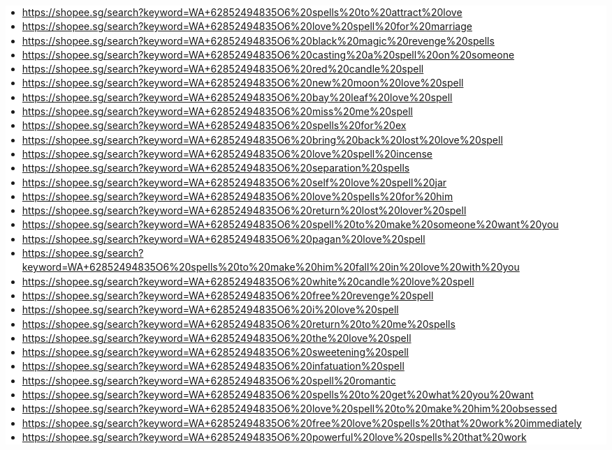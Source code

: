 - <a href="https://shopee.sg/search?keyword=WA+62852494835O6%20spells%20to%20attract%20love">https://shopee.sg/search?keyword=WA+62852494835O6%20spells%20to%20attract%20love</a>
- <a href="https://shopee.sg/search?keyword=WA+62852494835O6%20love%20spell%20for%20marriage">https://shopee.sg/search?keyword=WA+62852494835O6%20love%20spell%20for%20marriage</a>
- <a href="https://shopee.sg/search?keyword=WA+62852494835O6%20black%20magic%20revenge%20spells">https://shopee.sg/search?keyword=WA+62852494835O6%20black%20magic%20revenge%20spells</a>
- <a href="https://shopee.sg/search?keyword=WA+62852494835O6%20casting%20a%20spell%20on%20someone">https://shopee.sg/search?keyword=WA+62852494835O6%20casting%20a%20spell%20on%20someone</a>
- <a href="https://shopee.sg/search?keyword=WA+62852494835O6%20red%20candle%20spell">https://shopee.sg/search?keyword=WA+62852494835O6%20red%20candle%20spell</a>
- <a href="https://shopee.sg/search?keyword=WA+62852494835O6%20new%20moon%20love%20spell">https://shopee.sg/search?keyword=WA+62852494835O6%20new%20moon%20love%20spell</a>
- <a href="https://shopee.sg/search?keyword=WA+62852494835O6%20bay%20leaf%20love%20spell">https://shopee.sg/search?keyword=WA+62852494835O6%20bay%20leaf%20love%20spell</a>
- <a href="https://shopee.sg/search?keyword=WA+62852494835O6%20miss%20me%20spell">https://shopee.sg/search?keyword=WA+62852494835O6%20miss%20me%20spell</a>
- <a href="https://shopee.sg/search?keyword=WA+62852494835O6%20spells%20for%20ex">https://shopee.sg/search?keyword=WA+62852494835O6%20spells%20for%20ex</a>
- <a href="https://shopee.sg/search?keyword=WA+62852494835O6%20bring%20back%20lost%20love%20spell">https://shopee.sg/search?keyword=WA+62852494835O6%20bring%20back%20lost%20love%20spell</a>
- <a href="https://shopee.sg/search?keyword=WA+62852494835O6%20love%20spell%20incense">https://shopee.sg/search?keyword=WA+62852494835O6%20love%20spell%20incense</a>
- <a href="https://shopee.sg/search?keyword=WA+62852494835O6%20separation%20spells">https://shopee.sg/search?keyword=WA+62852494835O6%20separation%20spells</a>
- <a href="https://shopee.sg/search?keyword=WA+62852494835O6%20self%20love%20spell%20jar">https://shopee.sg/search?keyword=WA+62852494835O6%20self%20love%20spell%20jar</a>
- <a href="https://shopee.sg/search?keyword=WA+62852494835O6%20love%20spells%20for%20him">https://shopee.sg/search?keyword=WA+62852494835O6%20love%20spells%20for%20him</a>
- <a href="https://shopee.sg/search?keyword=WA+62852494835O6%20return%20lost%20lover%20spell">https://shopee.sg/search?keyword=WA+62852494835O6%20return%20lost%20lover%20spell</a>
- <a href="https://shopee.sg/search?keyword=WA+62852494835O6%20spell%20to%20make%20someone%20want%20you">https://shopee.sg/search?keyword=WA+62852494835O6%20spell%20to%20make%20someone%20want%20you</a>
- <a href="https://shopee.sg/search?keyword=WA+62852494835O6%20pagan%20love%20spell">https://shopee.sg/search?keyword=WA+62852494835O6%20pagan%20love%20spell</a>
- <a href="https://shopee.sg/search?keyword=WA+62852494835O6%20spells%20to%20make%20him%20fall%20in%20love%20with%20you">https://shopee.sg/search?keyword=WA+62852494835O6%20spells%20to%20make%20him%20fall%20in%20love%20with%20you</a>
- <a href="https://shopee.sg/search?keyword=WA+62852494835O6%20white%20candle%20love%20spell">https://shopee.sg/search?keyword=WA+62852494835O6%20white%20candle%20love%20spell</a>
- <a href="https://shopee.sg/search?keyword=WA+62852494835O6%20free%20revenge%20spell">https://shopee.sg/search?keyword=WA+62852494835O6%20free%20revenge%20spell</a>
- <a href="https://shopee.sg/search?keyword=WA+62852494835O6%20i%20love%20spell">https://shopee.sg/search?keyword=WA+62852494835O6%20i%20love%20spell</a>
- <a href="https://shopee.sg/search?keyword=WA+62852494835O6%20return%20to%20me%20spells">https://shopee.sg/search?keyword=WA+62852494835O6%20return%20to%20me%20spells</a>
- <a href="https://shopee.sg/search?keyword=WA+62852494835O6%20the%20love%20spell">https://shopee.sg/search?keyword=WA+62852494835O6%20the%20love%20spell</a>
- <a href="https://shopee.sg/search?keyword=WA+62852494835O6%20sweetening%20spell">https://shopee.sg/search?keyword=WA+62852494835O6%20sweetening%20spell</a>
- <a href="https://shopee.sg/search?keyword=WA+62852494835O6%20infatuation%20spell">https://shopee.sg/search?keyword=WA+62852494835O6%20infatuation%20spell</a>
- <a href="https://shopee.sg/search?keyword=WA+62852494835O6%20spell%20romantic">https://shopee.sg/search?keyword=WA+62852494835O6%20spell%20romantic</a>
- <a href="https://shopee.sg/search?keyword=WA+62852494835O6%20spells%20to%20get%20what%20you%20want">https://shopee.sg/search?keyword=WA+62852494835O6%20spells%20to%20get%20what%20you%20want</a>
- <a href="https://shopee.sg/search?keyword=WA+62852494835O6%20love%20spell%20to%20make%20him%20obsessed">https://shopee.sg/search?keyword=WA+62852494835O6%20love%20spell%20to%20make%20him%20obsessed</a>
- <a href="https://shopee.sg/search?keyword=WA+62852494835O6%20free%20love%20spells%20that%20work%20immediately">https://shopee.sg/search?keyword=WA+62852494835O6%20free%20love%20spells%20that%20work%20immediately</a>
- <a href="https://shopee.sg/search?keyword=WA+62852494835O6%20powerful%20love%20spells%20that%20work">https://shopee.sg/search?keyword=WA+62852494835O6%20powerful%20love%20spells%20that%20work</a>